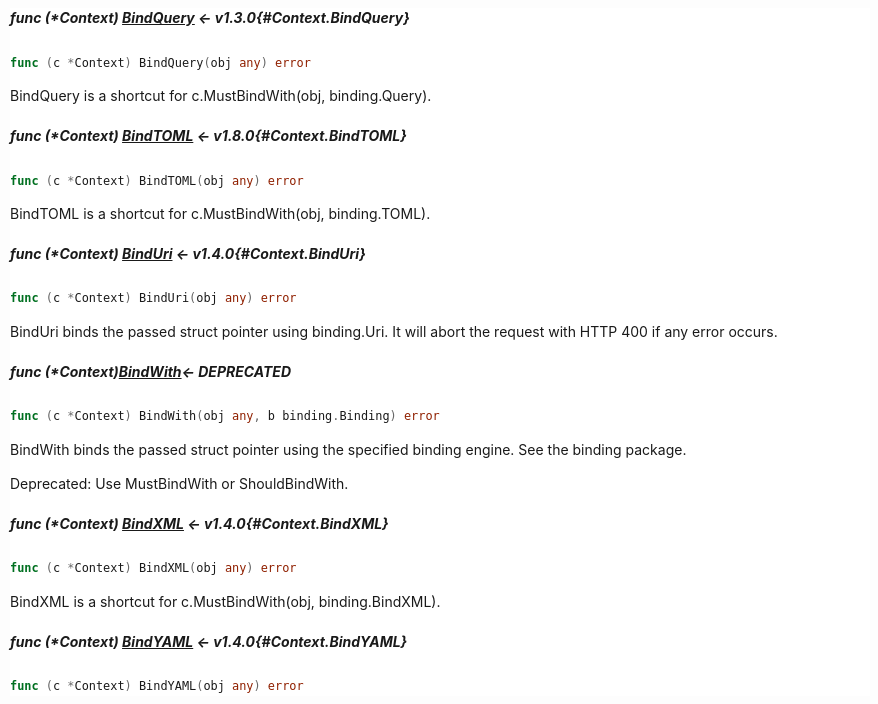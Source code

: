 ##### func (*Context) [BindQuery](https://github.com/gin-gonic/gin/blob/v1.10.0/context.go#L656) <- v1.3.0{#Context.BindQuery}

```go
func (c *Context) BindQuery(obj any) error
```

BindQuery is a shortcut for c.MustBindWith(obj, binding.Query).

##### func (*Context) [BindTOML](https://github.com/gin-gonic/gin/blob/v1.10.0/context.go#L666) <- v1.8.0{#Context.BindTOML}

```go
func (c *Context) BindTOML(obj any) error
```

BindTOML is a shortcut for c.MustBindWith(obj, binding.TOML).

##### func (*Context) [BindUri](https://github.com/gin-gonic/gin/blob/v1.10.0/context.go#L677) <- v1.4.0{#Context.BindUri}

```go
func (c *Context) BindUri(obj any) error
```

BindUri binds the passed struct pointer using binding.Uri. It will abort the request with HTTP 400 if any error occurs.

##### func (*Context)[BindWith](https://github.com/gin-gonic/gin/blob/v1.10.0/deprecated.go#L17)<- DEPRECATED

```go
func (c *Context) BindWith(obj any, b binding.Binding) error
```

BindWith binds the passed struct pointer using the specified binding engine. See the binding package.

Deprecated: Use MustBindWith or ShouldBindWith.

##### func (*Context) [BindXML](https://github.com/gin-gonic/gin/blob/v1.10.0/context.go#L651) <- v1.4.0{#Context.BindXML}

```go
func (c *Context) BindXML(obj any) error
```

BindXML is a shortcut for c.MustBindWith(obj, binding.BindXML).

##### func (*Context) [BindYAML](https://github.com/gin-gonic/gin/blob/v1.10.0/context.go#L661) <- v1.4.0{#Context.BindYAML}

```go
func (c *Context) BindYAML(obj any) error
```
